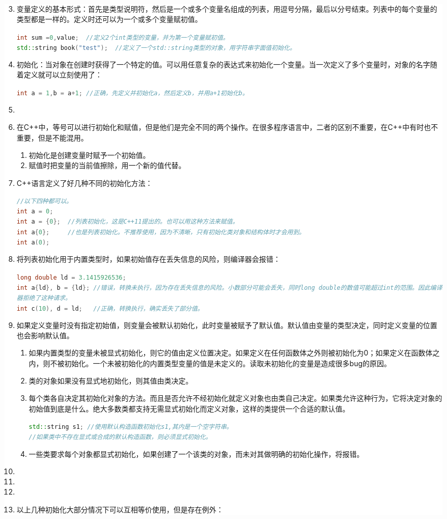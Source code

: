 3. 变量定义的基本形式：首先是类型说明符，然后是一个或多个变量名组成的列表，用逗号分隔，最后以分号结束。列表中的每个变量的类型都是一样的。定义时还可以为一个或多个变量赋初值。

   ```c++
   int sum =0,value;  //定义2个int类型的变量，并为第一个变量赋初值。
   std::string book("test");  //定义了一个std::string类型的对象，用字符串字面值初始化。
   ```

4. 初始化：当对象在创建时获得了一个特定的值。可以用任意复杂的表达式来初始化一个变量。当一次定义了多个变量时，对象的名字随着定义就可以立刻使用了：

   ```c++
   int a = 1,b = a+1; //正确，先定义并初始化a，然后定义b，并用a+1初始化b。
   ```

5. 

6. 在C++中，等号可以进行初始化和赋值，但是他们是完全不同的两个操作。在很多程序语言中，二者的区别不重要，在C++中有时也不重要，但是不能混用。

   1. 初始化是创建变量时赋予一个初始值。
   2. 赋值时把变量的当前值擦除，用一个新的值代替。

7. C++语言定义了好几种不同的初始化方法：

   ```c++
   //以下四种都可以。
   int a = 0;
   int a = {0};  //列表初始化，这是C++11提出的。也可以用这种方法来赋值。
   int a{0};     //也是列表初始化。不推荐使用，因为不清晰，只有初始化类对象和结构体时才会用到。
   int a(0);
   ```

8. 将列表初始化用于内置类型时，如果初始值存在丢失信息的风险，则编译器会报错：

   ```c++
   long double ld = 3.1415926536;
   int a{ld}, b = {ld}; //错误，转换未执行，因为存在丢失信息的风险。小数部分可能会丢失，同时long double的数值可能超过int的范围。因此编译器拒绝了这种请求。
   int c(10), d = ld;   //正确，转换执行，确实丢失了部分值。
   ```

9. 如果定义变量时没有指定初始值，则变量会被默认初始化，此时变量被赋予了默认值。默认值由变量的类型决定，同时定义变量的位置也会影响默认值。

   1. 如果内置类型的变量未被显式初始化，则它的值由定义位置决定。如果定义在任何函数体之外则被初始化为0；如果定义在函数体之内，则不被初始化。一个未被初始化的内置类型变量的值是未定义的。读取未初始化的变量是造成很多bug的原因。

   2. 类的对象如果没有显式地初始化，则其值由类决定。

   3. 每个类各自决定其初始化对象的方法。而且是否允许不经初始化就定义对象也由类自己决定。如果类允许这种行为，它将决定对象的初始值到底是什么。绝大多数类都支持无需显式初始化而定义对象，这样的类提供一个合适的默认值。

      ```c++
      std::string s1; //使用默认构造函数初始化s1,其内是一个空字符串。
      //如果类中不存在显式或合成的默认构造函数，则必须显式初始化。
      ```

   4. 一些类要求每个对象都显式初始化，如果创建了一个该类的对象，而未对其做明确的初始化操作，将报错。

10. 

11. 

12. 

13. 以上几种初始化大部分情况下可以互相等价使用，但是存在例外：
